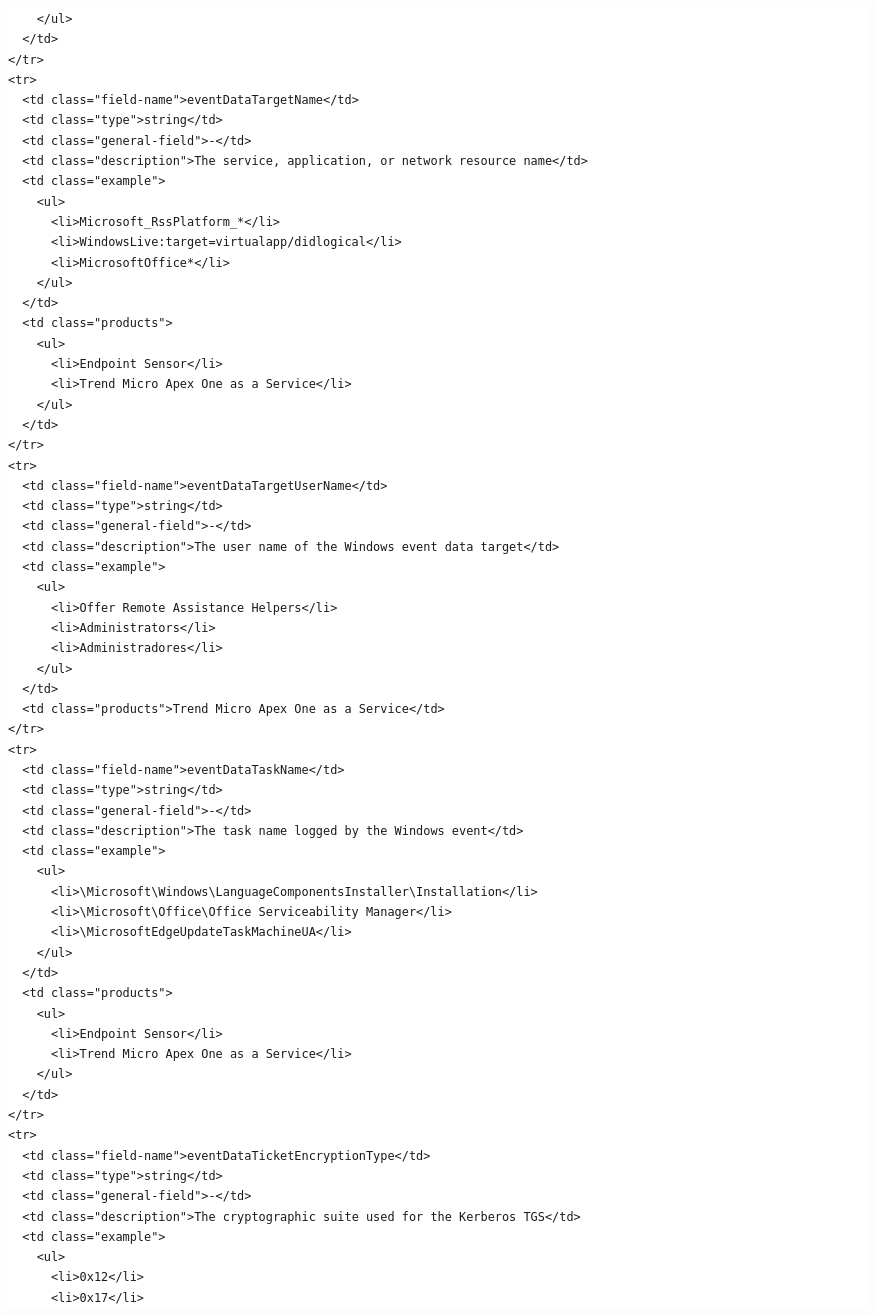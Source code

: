         </ul>
      </td>
    </tr>
    <tr>
      <td class="field-name">eventDataTargetName</td>
      <td class="type">string</td>
      <td class="general-field">-</td>
      <td class="description">The service, application, or network resource name</td>
      <td class="example">
        <ul>
          <li>Microsoft_RssPlatform_*</li>
          <li>WindowsLive:target=virtualapp/didlogical</li>
          <li>MicrosoftOffice*</li>
        </ul>
      </td>
      <td class="products">
        <ul>
          <li>Endpoint Sensor</li>
          <li>Trend Micro Apex One as a Service</li>
        </ul>
      </td>
    </tr>
    <tr>
      <td class="field-name">eventDataTargetUserName</td>
      <td class="type">string</td>
      <td class="general-field">-</td>
      <td class="description">The user name of the Windows event data target</td>
      <td class="example">
        <ul>
          <li>Offer Remote Assistance Helpers</li>
          <li>Administrators</li>
          <li>Administradores</li>
        </ul>
      </td>
      <td class="products">Trend Micro Apex One as a Service</td>
    </tr>
    <tr>
      <td class="field-name">eventDataTaskName</td>
      <td class="type">string</td>
      <td class="general-field">-</td>
      <td class="description">The task name logged by the Windows event</td>
      <td class="example">
        <ul>
          <li>\Microsoft\Windows\LanguageComponentsInstaller\Installation</li>
          <li>\Microsoft\Office\Office Serviceability Manager</li>
          <li>\MicrosoftEdgeUpdateTaskMachineUA</li>
        </ul>
      </td>
      <td class="products">
        <ul>
          <li>Endpoint Sensor</li>
          <li>Trend Micro Apex One as a Service</li>
        </ul>
      </td>
    </tr>
    <tr>
      <td class="field-name">eventDataTicketEncryptionType</td>
      <td class="type">string</td>
      <td class="general-field">-</td>
      <td class="description">The cryptographic suite used for the Kerberos TGS</td>
      <td class="example">
        <ul>
          <li>0x12</li>
          <li>0x17</li>